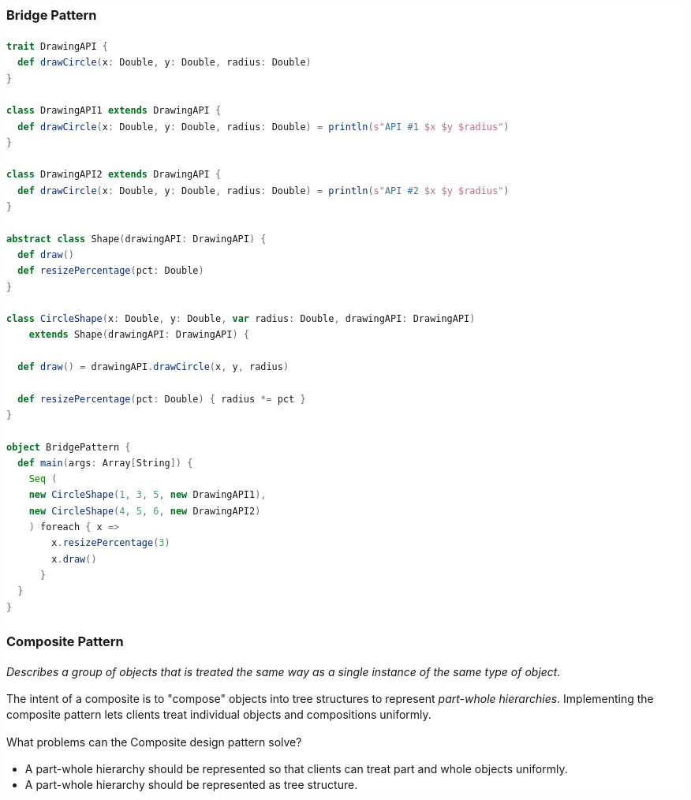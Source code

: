 ### Bridge Pattern 

```scala
trait DrawingAPI {
  def drawCircle(x: Double, y: Double, radius: Double)
}

class DrawingAPI1 extends DrawingAPI {
  def drawCircle(x: Double, y: Double, radius: Double) = println(s"API #1 $x $y $radius")
}

class DrawingAPI2 extends DrawingAPI {
  def drawCircle(x: Double, y: Double, radius: Double) = println(s"API #2 $x $y $radius")
}

abstract class Shape(drawingAPI: DrawingAPI) {
  def draw()
  def resizePercentage(pct: Double)
}

class CircleShape(x: Double, y: Double, var radius: Double, drawingAPI: DrawingAPI)
    extends Shape(drawingAPI: DrawingAPI) {

  def draw() = drawingAPI.drawCircle(x, y, radius)

  def resizePercentage(pct: Double) { radius *= pct }
}

object BridgePattern {
  def main(args: Array[String]) {
    Seq (
	new CircleShape(1, 3, 5, new DrawingAPI1),
	new CircleShape(4, 5, 6, new DrawingAPI2)
    ) foreach { x =>
        x.resizePercentage(3)
        x.draw()			
      }	
  }
}
```

### Composite Pattern 

*Describes a group of objects that is treated the same way as a single instance of the same type of object.* 

The intent of a composite is to "compose" objects into tree structures to represent *part-whole hierarchies*. Implementing the composite pattern lets clients treat individual objects and compositions uniformly.

What problems can the Composite design pattern solve? 

- A part-whole hierarchy should be represented so that clients can treat part and whole objects uniformly.
- A part-whole hierarchy should be represented as tree structure.
